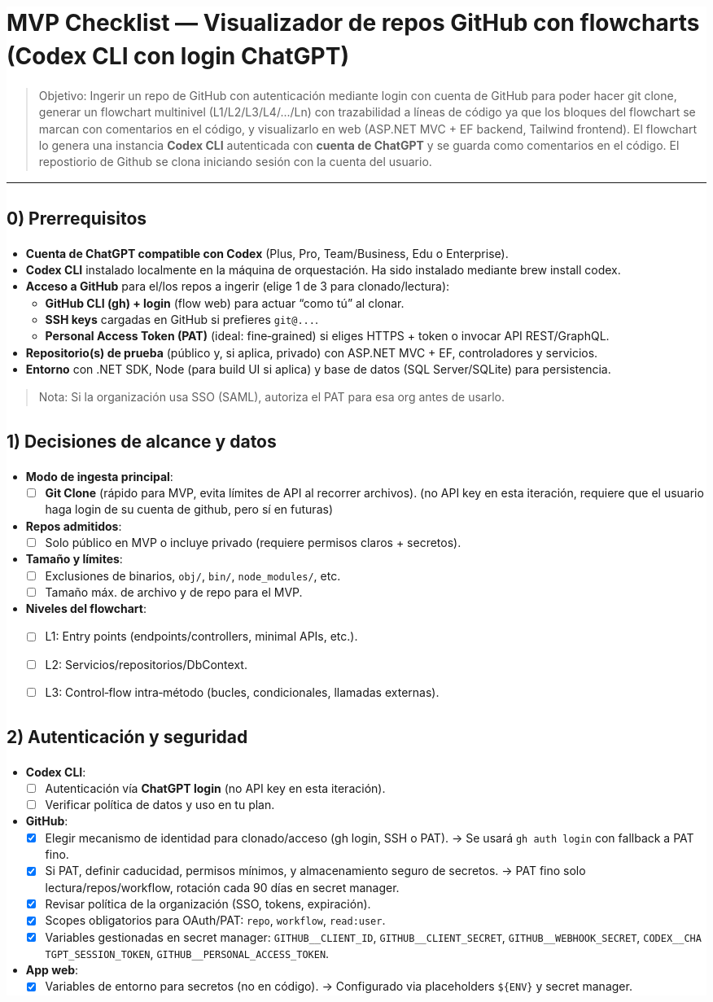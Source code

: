 # MVP Checklist — Visualizador de repos GitHub con flowcharts (Codex CLI con login ChatGPT)

> Objetivo: Ingerir un repo de GitHub con autenticación mediante login con cuenta de GitHub para poder hacer git clone, generar un flowchart multinivel (L1/L2/L3/L4/.../Ln) con trazabilidad a líneas de código ya que los bloques del flowchart se marcan con comentarios en el código, y visualizarlo en web (ASP.NET MVC + EF backend, Tailwind frontend). El flowchart lo genera una instancia **Codex CLI** autenticada con **cuenta de ChatGPT** y se guarda como comentarios en el código. El repostiorio de Github se clona iniciando sesión con la cuenta del usuario.

---

## 0) Prerrequisitos

- **Cuenta de ChatGPT compatible con Codex** (Plus, Pro, Team/Business, Edu o Enterprise).  
- **Codex CLI** instalado localmente en la máquina de orquestación. Ha sido instalado mediante brew install codex.
- **Acceso a GitHub** para el/los repos a ingerir (elige 1 de 3 para clonado/lectura):  
  - **GitHub CLI (gh) + login** (flow web) para actuar “como tú” al clonar.  
  - **SSH keys** cargadas en GitHub si prefieres `git@...`.  
  - **Personal Access Token (PAT)** (ideal: fine‑grained) si eliges HTTPS + token o invocar API REST/GraphQL.
- **Repositorio(s) de prueba** (público y, si aplica, privado) con ASP.NET MVC + EF, controladores y servicios.
- **Entorno** con .NET SDK, Node (para build UI si aplica) y base de datos (SQL Server/SQLite) para persistencia.

> Nota: Si la organización usa SSO (SAML), autoriza el PAT para esa org antes de usarlo.


## 1) Decisiones de alcance y datos

- **Modo de ingesta principal**:
  - [ ] **Git Clone** (rápido para MVP, evita límites de API al recorrer archivos). (no API key en esta iteración, requiere que el usuario haga login de su cuenta de github, pero sí en futuras)
- **Repos admitidos**:
  - [ ] Solo público en MVP o incluye privado (requiere permisos claros + secretos).
- **Tamaño y límites**:
  - [ ] Exclusiones de binarios, `obj/`, `bin/`, `node_modules/`, etc.
  - [ ] Tamaño máx. de archivo y de repo para el MVP.
- **Niveles del flowchart**:
  - [ ] L1: Entry points (endpoints/controllers, minimal APIs, etc.).
  - [ ] L2: Servicios/repositorios/DbContext.
  - [ ] L3: Control‑flow intra‑método (bucles, condicionales, llamadas externas).


## 2) Autenticación y seguridad

- **Codex CLI**:
  - [ ] Autenticación vía **ChatGPT login** (no API key en esta iteración).
  - [ ] Verificar política de datos y uso en tu plan.
- **GitHub**:
  - [x] Elegir mecanismo de identidad para clonado/acceso (gh login, SSH o PAT). → Se usará `gh auth login` con fallback a PAT fino.
  - [x] Si PAT, definir caducidad, permisos mínimos, y almacenamiento seguro de secretos. → PAT fino solo lectura/repos/workflow, rotación cada 90 días en secret manager.
  - [x] Revisar política de la organización (SSO, tokens, expiración).
  - [x] Scopes obligatorios para OAuth/PAT: `repo`, `workflow`, `read:user`.
  - [x] Variables gestionadas en secret manager: `GITHUB__CLIENT_ID`, `GITHUB__CLIENT_SECRET`, `GITHUB__WEBHOOK_SECRET`, `CODEX__CHATGPT_SESSION_TOKEN`, `GITHUB__PERSONAL_ACCESS_TOKEN`.
- **App web**:
  - [x] Variables de entorno para secretos (no en código). → Configurado via placeholders `${ENV}` y secret manager.